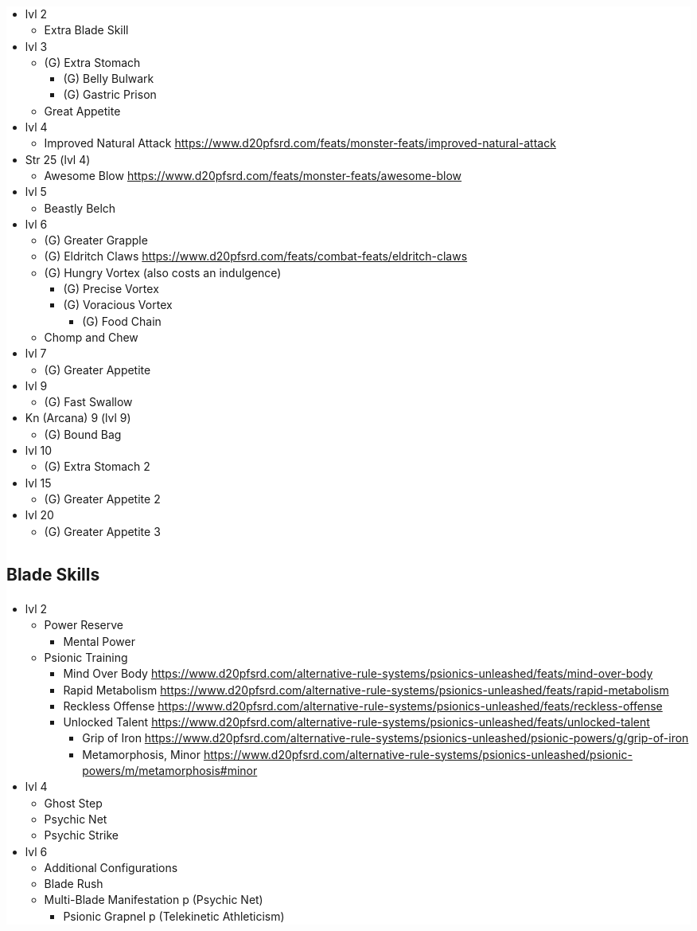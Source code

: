 - lvl 2
    - Extra Blade Skill
- lvl 3
    - (G) Extra Stomach
        - (G) Belly Bulwark
        - (G) Gastric Prison
    - Great Appetite
- lvl 4
    - Improved Natural Attack https://www.d20pfsrd.com/feats/monster-feats/improved-natural-attack
- Str 25 (lvl 4)
    - Awesome Blow https://www.d20pfsrd.com/feats/monster-feats/awesome-blow
- lvl 5
    - Beastly Belch
- lvl 6
    - (G) Greater Grapple
    - (G) Eldritch Claws https://www.d20pfsrd.com/feats/combat-feats/eldritch-claws
    - (G) Hungry Vortex (also costs an indulgence)
        - (G) Precise Vortex
        - (G) Voracious Vortex
            - (G) Food Chain
    - Chomp and Chew
- lvl 7
    - (G) Greater Appetite
- lvl 9
    - (G) Fast Swallow
- Kn (Arcana) 9 (lvl 9)
    - (G) Bound Bag
- lvl 10
    - (G) Extra Stomach 2
- lvl 15
    - (G) Greater Appetite 2
- lvl 20
    - (G) Greater Appetite 3

## Blade Skills
- lvl 2
    - Power Reserve
        - Mental Power
    - Psionic Training
        * Mind Over Body https://www.d20pfsrd.com/alternative-rule-systems/psionics-unleashed/feats/mind-over-body
        * Rapid Metabolism https://www.d20pfsrd.com/alternative-rule-systems/psionics-unleashed/feats/rapid-metabolism
        * Reckless Offense https://www.d20pfsrd.com/alternative-rule-systems/psionics-unleashed/feats/reckless-offense
        - Unlocked Talent https://www.d20pfsrd.com/alternative-rule-systems/psionics-unleashed/feats/unlocked-talent
            * Grip of Iron https://www.d20pfsrd.com/alternative-rule-systems/psionics-unleashed/psionic-powers/g/grip-of-iron
            * Metamorphosis, Minor https://www.d20pfsrd.com/alternative-rule-systems/psionics-unleashed/psionic-powers/m/metamorphosis#minor
    <!-- * Telekinetic Athleticism -->
- lvl 4
    - Ghost Step
    - Psychic Net
    - Psychic Strike
- lvl 6
    - Additional Configurations
    * Blade Rush
    - Multi-Blade Manifestation
    p (Psychic Net)
        - Psionic Grapnel
    p (Telekinetic Athleticism)